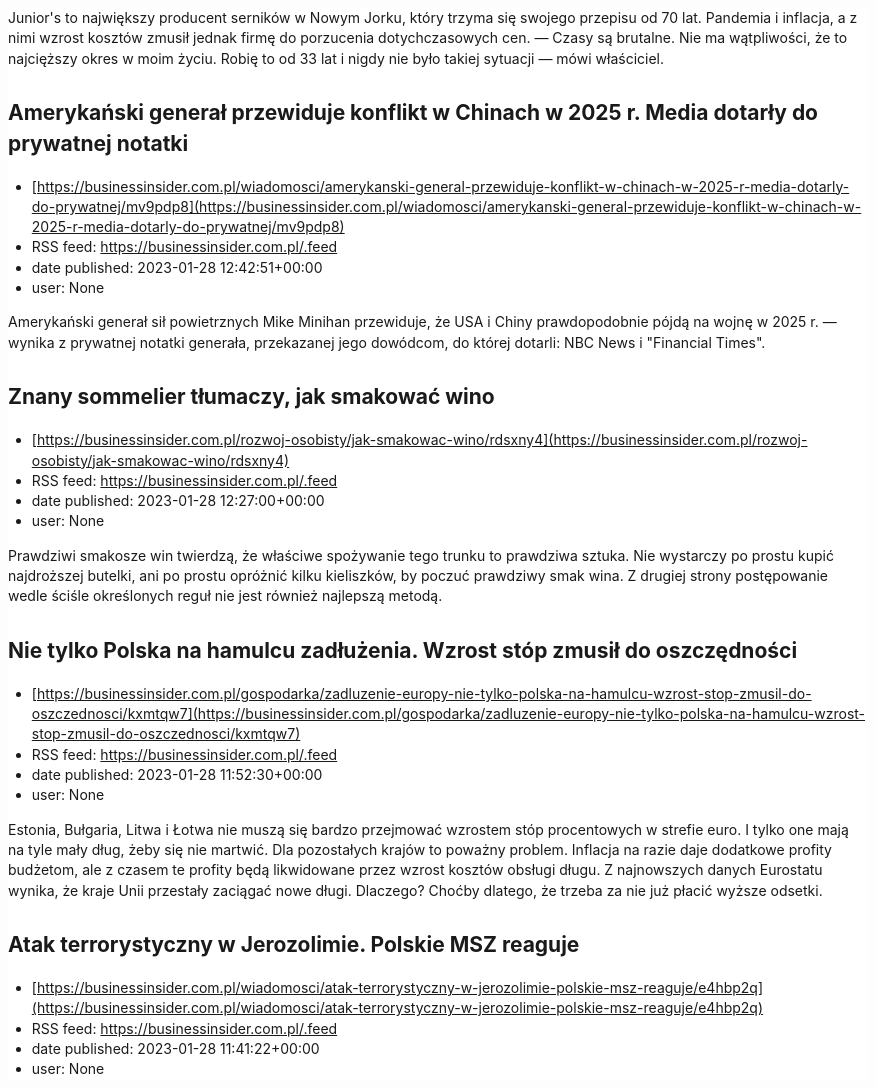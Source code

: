 Junior's to największy producent serników w Nowym Jorku, który trzyma się swojego przepisu od 70 lat. Pandemia i inflacja, a z nimi wzrost kosztów zmusił jednak firmę do porzucenia dotychczasowych cen. — Czasy są brutalne. Nie ma wątpliwości, że to najcięższy okres w moim życiu. Robię to od 33 lat i nigdy nie było takiej sytuacji — mówi właściciel.

## Amerykański generał przewiduje konflikt w Chinach w 2025 r. Media dotarły do prywatnej notatki
 - [https://businessinsider.com.pl/wiadomosci/amerykanski-general-przewiduje-konflikt-w-chinach-w-2025-r-media-dotarly-do-prywatnej/mv9pdp8](https://businessinsider.com.pl/wiadomosci/amerykanski-general-przewiduje-konflikt-w-chinach-w-2025-r-media-dotarly-do-prywatnej/mv9pdp8)
 - RSS feed: https://businessinsider.com.pl/.feed
 - date published: 2023-01-28 12:42:51+00:00
 - user: None

Amerykański generał sił powietrznych Mike Minihan przewiduje, że USA i Chiny prawdopodobnie pójdą na wojnę w 2025 r. — wynika z prywatnej notatki generała, przekazanej jego dowódcom, do której dotarli: NBC News i "Financial Times".

## Znany sommelier tłumaczy, jak smakować wino
 - [https://businessinsider.com.pl/rozwoj-osobisty/jak-smakowac-wino/rdsxny4](https://businessinsider.com.pl/rozwoj-osobisty/jak-smakowac-wino/rdsxny4)
 - RSS feed: https://businessinsider.com.pl/.feed
 - date published: 2023-01-28 12:27:00+00:00
 - user: None

Prawdziwi smakosze win twierdzą, że właściwe spożywanie tego trunku to prawdziwa sztuka. Nie wystarczy po prostu kupić najdroższej butelki, ani po prostu opróżnić kilku kieliszków, by poczuć prawdziwy smak wina. Z drugiej strony postępowanie wedle ściśle określonych reguł nie jest również najlepszą metodą.

## Nie tylko Polska na hamulcu zadłużenia. Wzrost stóp zmusił do oszczędności
 - [https://businessinsider.com.pl/gospodarka/zadluzenie-europy-nie-tylko-polska-na-hamulcu-wzrost-stop-zmusil-do-oszczednosci/kxmtqw7](https://businessinsider.com.pl/gospodarka/zadluzenie-europy-nie-tylko-polska-na-hamulcu-wzrost-stop-zmusil-do-oszczednosci/kxmtqw7)
 - RSS feed: https://businessinsider.com.pl/.feed
 - date published: 2023-01-28 11:52:30+00:00
 - user: None

Estonia, Bułgaria, Litwa i Łotwa nie muszą się bardzo przejmować wzrostem stóp procentowych w strefie euro. I tylko one mają na tyle mały dług, żeby się nie martwić. Dla pozostałych krajów to poważny problem. Inflacja na razie daje dodatkowe profity budżetom, ale z czasem te profity będą likwidowane przez wzrost kosztów obsługi długu. Z najnowszych danych Eurostatu wynika, że kraje Unii przestały zaciągać nowe długi. Dlaczego? Choćby dlatego, że trzeba za nie już płacić wyższe odsetki.

## Atak terrorystyczny w Jerozolimie. Polskie MSZ reaguje
 - [https://businessinsider.com.pl/wiadomosci/atak-terrorystyczny-w-jerozolimie-polskie-msz-reaguje/e4hbp2q](https://businessinsider.com.pl/wiadomosci/atak-terrorystyczny-w-jerozolimie-polskie-msz-reaguje/e4hbp2q)
 - RSS feed: https://businessinsider.com.pl/.feed
 - date published: 2023-01-28 11:41:22+00:00
 - user: None
